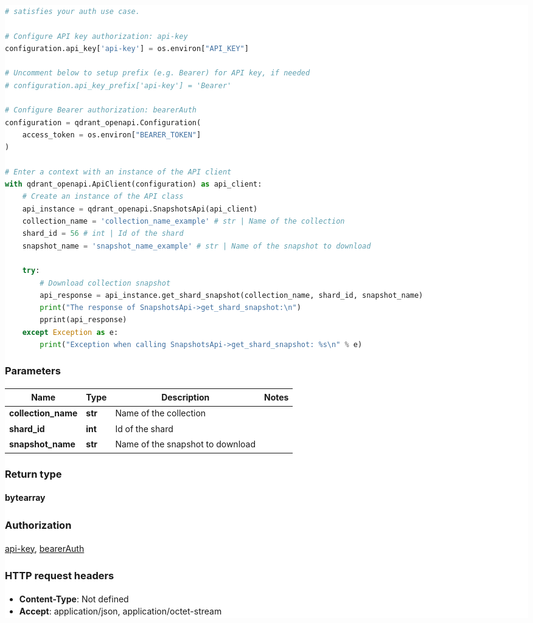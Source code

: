 ```python
# satisfies your auth use case.

# Configure API key authorization: api-key
configuration.api_key['api-key'] = os.environ["API_KEY"]

# Uncomment below to setup prefix (e.g. Bearer) for API key, if needed
# configuration.api_key_prefix['api-key'] = 'Bearer'

# Configure Bearer authorization: bearerAuth
configuration = qdrant_openapi.Configuration(
    access_token = os.environ["BEARER_TOKEN"]
)

# Enter a context with an instance of the API client
with qdrant_openapi.ApiClient(configuration) as api_client:
    # Create an instance of the API class
    api_instance = qdrant_openapi.SnapshotsApi(api_client)
    collection_name = 'collection_name_example' # str | Name of the collection
    shard_id = 56 # int | Id of the shard
    snapshot_name = 'snapshot_name_example' # str | Name of the snapshot to download

    try:
        # Download collection snapshot
        api_response = api_instance.get_shard_snapshot(collection_name, shard_id, snapshot_name)
        print("The response of SnapshotsApi->get_shard_snapshot:\n")
        pprint(api_response)
    except Exception as e:
        print("Exception when calling SnapshotsApi->get_shard_snapshot: %s\n" % e)
```



### Parameters

Name | Type | Description  | Notes
------------- | ------------- | ------------- | -------------
 **collection_name** | **str**| Name of the collection | 
 **shard_id** | **int**| Id of the shard | 
 **snapshot_name** | **str**| Name of the snapshot to download | 

### Return type

**bytearray**

### Authorization

[api-key](../README.md#api-key), [bearerAuth](../README.md#bearerAuth)

### HTTP request headers

 - **Content-Type**: Not defined
 - **Accept**: application/json, application/octet-stream
